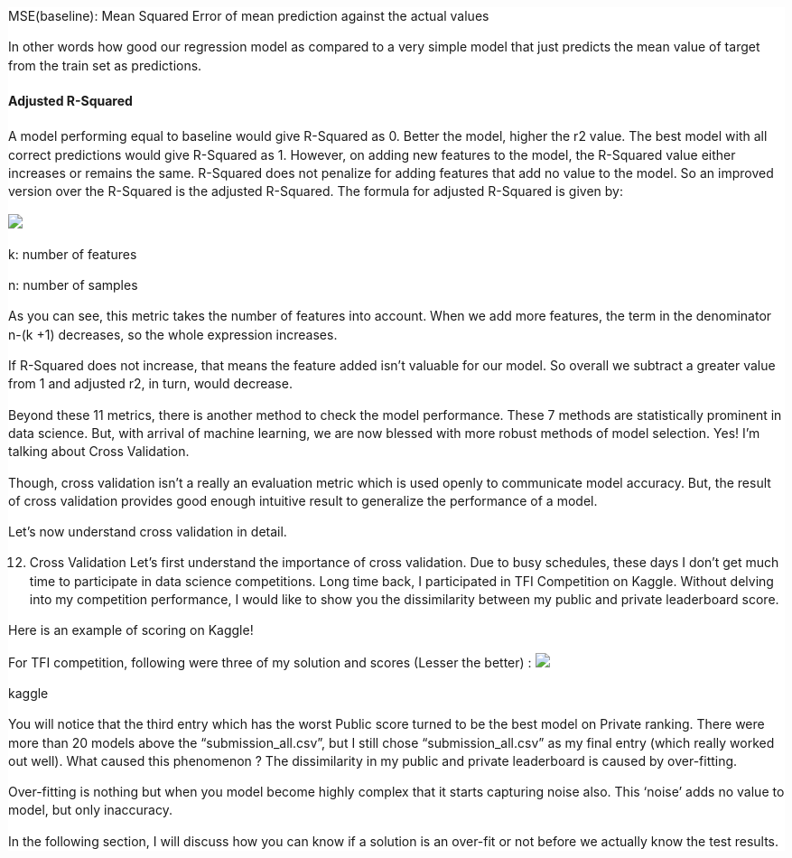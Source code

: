 MSE(baseline): Mean Squared Error of  mean prediction against the actual values

In other words how good our regression model as compared to a very simple model that just predicts the mean value of target from the train set as predictions.

#### Adjusted R-Squared
A model performing equal to baseline would give R-Squared as 0. Better the model, higher the r2 value. The best model with all correct predictions would give R-Squared as 1. However, on adding new features to the model, the R-Squared value either increases or remains the same. R-Squared does not penalize for adding features that add no value to the model. So an improved version over the R-Squared is the adjusted R-Squared. The formula for adjusted R-Squared is given by:

<img src="https://cdn.analyticsvidhya.com/wp-content/uploads/2019/05/Screenshot-2019-05-16-at-7.14.36-PM-300x95.png">

k: number of features

n: number of samples

As you can see, this metric takes the number of features into account. When we add more features, the term in the denominator n-(k +1) decreases, so the whole expression increases.

If R-Squared does not increase, that means the feature added isn’t valuable for our model. So overall we subtract a greater value from 1 and adjusted r2, in turn, would decrease.

Beyond these 11 metrics, there is another method to check the model performance. These 7 methods are statistically prominent in data science. But, with arrival of machine learning, we are now blessed with more robust methods of model selection. Yes! I’m talking about Cross Validation.

Though, cross validation isn’t a really an evaluation metric which is used openly to communicate model accuracy. But, the result of cross validation provides good enough intuitive result to generalize the performance of a model.

Let’s now understand cross validation in detail.

12. Cross Validation
Let’s first understand the importance of cross validation. Due to busy schedules, these days I don’t get much time to participate in data science competitions. Long time back, I participated in TFI Competition on Kaggle. Without delving into my competition performance, I would like to show you the dissimilarity between my public and private leaderboard score.

Here is an example of scoring on Kaggle!

For TFI competition, following were three of my solution and scores (Lesser the better) :
<img src="https://www.analyticsvidhya.com/wp-content/uploads/2015/05/kagglescores.png">

kaggle

You will notice that the third entry which has the worst Public score turned to be the best model on Private ranking. There were more than 20 models above the “submission_all.csv”, but I still chose “submission_all.csv” as my final entry (which really worked out well). What caused this phenomenon ? The dissimilarity in my public and private leaderboard is caused by over-fitting.

Over-fitting is nothing but when you model become highly complex that it starts capturing noise also. This ‘noise’ adds no value to model, but only inaccuracy.

In the following section, I will discuss how you can know if a solution is an over-fit or not before we actually know the test results.
